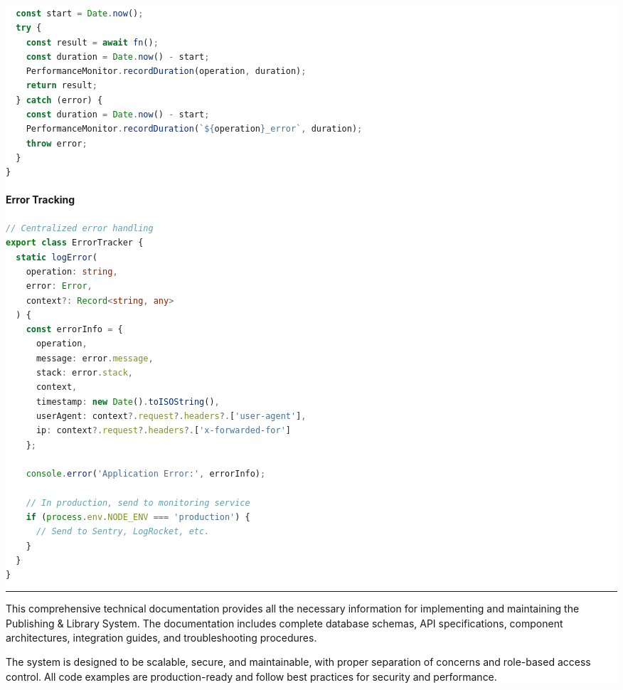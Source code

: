 ```typescript
  const start = Date.now();
  try {
    const result = await fn();
    const duration = Date.now() - start;
    PerformanceMonitor.recordDuration(operation, duration);
    return result;
  } catch (error) {
    const duration = Date.now() - start;
    PerformanceMonitor.recordDuration(`${operation}_error`, duration);
    throw error;
  }
}
```

#### Error Tracking

```typescript
// Centralized error handling
export class ErrorTracker {
  static logError(
    operation: string,
    error: Error,
    context?: Record<string, any>
  ) {
    const errorInfo = {
      operation,
      message: error.message,
      stack: error.stack,
      context,
      timestamp: new Date().toISOString(),
      userAgent: context?.request?.headers?.['user-agent'],
      ip: context?.request?.headers?.['x-forwarded-for']
    };

    console.error('Application Error:', errorInfo);

    // In production, send to monitoring service
    if (process.env.NODE_ENV === 'production') {
      // Send to Sentry, LogRocket, etc.
    }
  }
}
```

---

This comprehensive technical documentation provides all the necessary information for implementing and maintaining the Publishing & Library System. The documentation includes complete database schemas, API specifications, component architectures, integration guides, and troubleshooting procedures.

The system is designed to be scalable, secure, and maintainable, with proper separation of concerns and role-based access control. All code examples are production-ready and follow best practices for security and performance.
